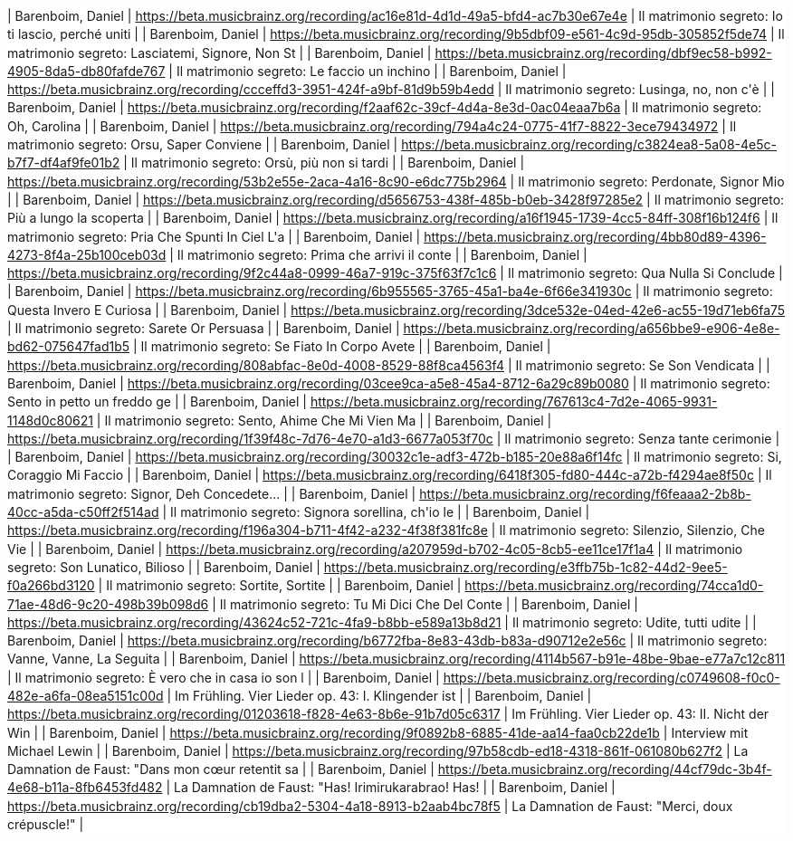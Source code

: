 | Barenboim, Daniel               | <https://beta.musicbrainz.org/recording/ac16e81d-4d1d-49a5-bfd4-ac7b30e67e4e> | Il matrimonio segreto: Io ti lascio, perché uniti  |
| Barenboim, Daniel               | <https://beta.musicbrainz.org/recording/9b5dbf09-e561-4c9d-95db-305852f5de74> | Il matrimonio segreto: Lasciatemi, Signore, Non St |
| Barenboim, Daniel               | <https://beta.musicbrainz.org/recording/dbf9ec58-b992-4905-8da5-db80fafde767> | Il matrimonio segreto: Le faccio un inchino        |
| Barenboim, Daniel               | <https://beta.musicbrainz.org/recording/ccceffd3-3951-424f-a9bf-81d9b59b4edd> | Il matrimonio segreto: Lusinga, no, non c'è        |
| Barenboim, Daniel               | <https://beta.musicbrainz.org/recording/f2aaf62c-39cf-4d4a-8e3d-0ac04eaa7b6a> | Il matrimonio segreto: Oh, Carolina                |
| Barenboim, Daniel               | <https://beta.musicbrainz.org/recording/794a4c24-0775-41f7-8822-3ece79434972> | Il matrimonio segreto: Orsu, Saper Conviene        |
| Barenboim, Daniel               | <https://beta.musicbrainz.org/recording/c3824ea8-5a08-4e5c-b7f7-df4af9fe01b2> | Il matrimonio segreto: Orsù, più non si tardi      |
| Barenboim, Daniel               | <https://beta.musicbrainz.org/recording/53b2e55e-2aca-4a16-8c90-e6dc775b2964> | Il matrimonio segreto: Perdonate, Signor Mio       |
| Barenboim, Daniel               | <https://beta.musicbrainz.org/recording/d5656753-438f-485b-b0eb-3428f97285e2> | Il matrimonio segreto: Più a lungo la scoperta     |
| Barenboim, Daniel               | <https://beta.musicbrainz.org/recording/a16f1945-1739-4cc5-84ff-308f16b124f6> | Il matrimonio segreto: Pria Che Spunti In Ciel L'a |
| Barenboim, Daniel               | <https://beta.musicbrainz.org/recording/4bb80d89-4396-4273-8f4a-25b100ceb03d> | Il matrimonio segreto: Prima che arrivi il conte   |
| Barenboim, Daniel               | <https://beta.musicbrainz.org/recording/9f2c44a8-0999-46a7-919c-375f63f7c1c6> | Il matrimonio segreto: Qua Nulla Si Conclude       |
| Barenboim, Daniel               | <https://beta.musicbrainz.org/recording/6b955565-3765-45a1-ba4e-6f66e341930c> | Il matrimonio segreto: Questa Invero E Curiosa     |
| Barenboim, Daniel               | <https://beta.musicbrainz.org/recording/3dce532e-04ed-42e6-ac55-19d71eb6fa75> | Il matrimonio segreto: Sarete Or Persuasa          |
| Barenboim, Daniel               | <https://beta.musicbrainz.org/recording/a656bbe9-e906-4e8e-bd62-075647fad1b5> | Il matrimonio segreto: Se Fiato In Corpo Avete     |
| Barenboim, Daniel               | <https://beta.musicbrainz.org/recording/808abfac-8e0d-4008-8529-88f8ca4563f4> | Il matrimonio segreto: Se Son Vendicata            |
| Barenboim, Daniel               | <https://beta.musicbrainz.org/recording/03cee9ca-a5e8-45a4-8712-6a29c89b0080> | Il matrimonio segreto: Sento in petto un freddo ge |
| Barenboim, Daniel               | <https://beta.musicbrainz.org/recording/767613c4-7d2e-4065-9931-1148d0c80621> | Il matrimonio segreto: Sento, Ahime Che Mi Vien Ma |
| Barenboim, Daniel               | <https://beta.musicbrainz.org/recording/1f39f48c-7d76-4e70-a1d3-6677a053f70c> | Il matrimonio segreto: Senza tante cerimonie       |
| Barenboim, Daniel               | <https://beta.musicbrainz.org/recording/30032c1e-adf3-472b-b185-20e88a6f14fc> | Il matrimonio segreto: Si, Coraggio Mi Faccio      |
| Barenboim, Daniel               | <https://beta.musicbrainz.org/recording/6418f305-fd80-444c-a72b-f4294ae8f50c> | Il matrimonio segreto: Signor, Deh Concedete...    |
| Barenboim, Daniel               | <https://beta.musicbrainz.org/recording/f6feaaa2-2b8b-40cc-a5da-c50ff2f514ad> | Il matrimonio segreto: Signora sorellina, ch'io le |
| Barenboim, Daniel               | <https://beta.musicbrainz.org/recording/f196a304-b711-4f42-a232-4f38f381fc8e> | Il matrimonio segreto: Silenzio, Silenzio, Che Vie |
| Barenboim, Daniel               | <https://beta.musicbrainz.org/recording/a207959d-b702-4c05-8cb5-ee11ce17f1a4> | Il matrimonio segreto: Son Lunatico, Bilioso       |
| Barenboim, Daniel               | <https://beta.musicbrainz.org/recording/e3ffb75b-1c82-44d2-9ee5-f0a266bd3120> | Il matrimonio segreto: Sortite, Sortite            |
| Barenboim, Daniel               | <https://beta.musicbrainz.org/recording/74cca1d0-71ae-48d6-9c20-498b39b098d6> | Il matrimonio segreto: Tu Mi Dici Che Del Conte    |
| Barenboim, Daniel               | <https://beta.musicbrainz.org/recording/43624c52-721c-4fa9-b8bb-e589a13b8d21> | Il matrimonio segreto: Udite, tutti udite          |
| Barenboim, Daniel               | <https://beta.musicbrainz.org/recording/b6772fba-8e83-43db-b83a-d90712e2e56c> | Il matrimonio segreto: Vanne, Vanne, La Seguita    |
| Barenboim, Daniel               | <https://beta.musicbrainz.org/recording/4114b567-b91e-48be-9bae-e77a7c12c811> | Il matrimonio segreto: È vero che in casa io son l |
| Barenboim, Daniel               | <https://beta.musicbrainz.org/recording/c0749608-f0c0-482e-a6fa-08ea5151c00d> | Im Frühling. Vier Lieder op. 43: I. Klingender ist |
| Barenboim, Daniel               | <https://beta.musicbrainz.org/recording/01203618-f828-4e63-8b6e-91b7d05c6317> | Im Frühling. Vier Lieder op. 43: II. Nicht der Win |
| Barenboim, Daniel               | <https://beta.musicbrainz.org/recording/9f0892b8-6885-41de-aa14-faa0cb22de1b> | Interview mit Michael Lewin                        |
| Barenboim, Daniel               | <https://beta.musicbrainz.org/recording/97b58cdb-ed18-4318-861f-061080b627f2> | La Damnation de Faust: "Dans mon cœur retentit sa  |
| Barenboim, Daniel               | <https://beta.musicbrainz.org/recording/44cf79dc-3b4f-4e68-b11a-8fb6453fd482> | La Damnation de Faust: "Has! Irimirukarabrao! Has! |
| Barenboim, Daniel               | <https://beta.musicbrainz.org/recording/cb19dba2-5304-4a18-8913-b2aab4bc78f5> | La Damnation de Faust: "Merci, doux crépuscle!"    |